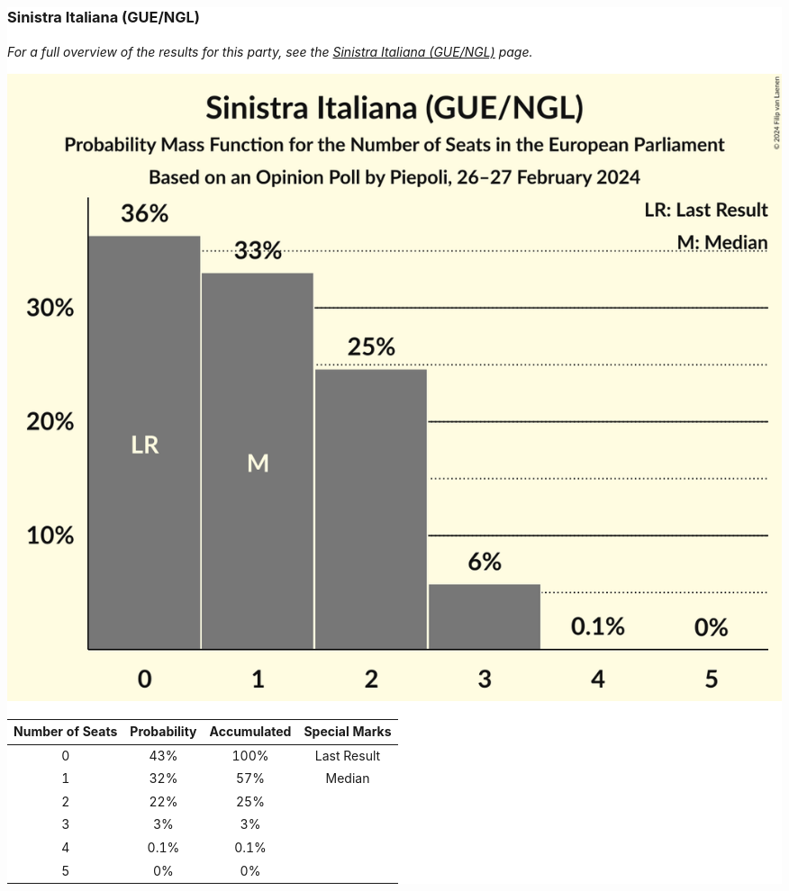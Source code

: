 ### Sinistra Italiana (GUE/NGL)

*For a full overview of the results for this party, see the [Sinistra Italiana (GUE/NGL)](party-sinistraitalianaguengl.html) page.*

![Graph with seats probability mass function not yet produced](2024-02-27-Piepoli-seats-pmf-sinistraitalianaguengl.png "Seats Probability Mass Function")

| Number of Seats | Probability | Accumulated | Special Marks |
|:---------------:|:-----------:|:-----------:|:-------------:|
| 0 | 43% | 100% | Last Result |
| 1 | 32% | 57% | Median |
| 2 | 22% | 25% |  |
| 3 | 3% | 3% |  |
| 4 | 0.1% | 0.1% |  |
| 5 | 0% | 0% |  |
